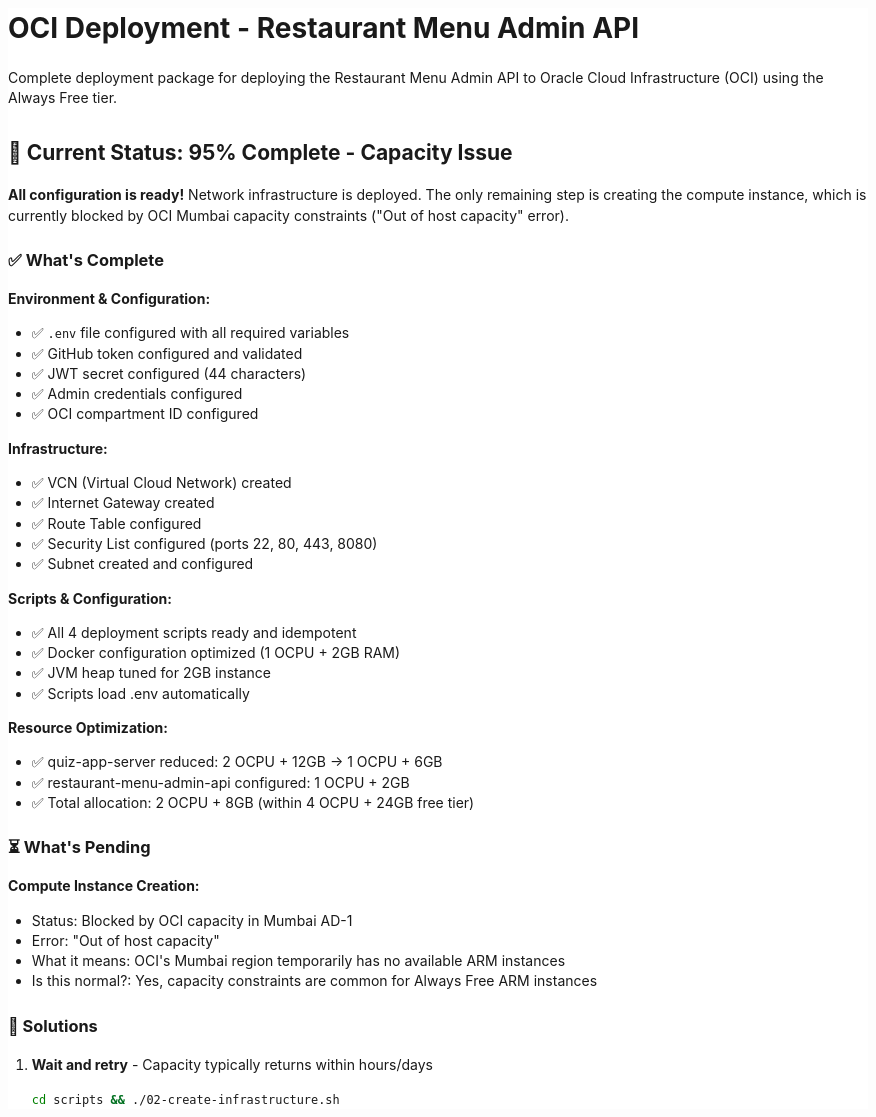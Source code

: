 # OCI Deployment - Restaurant Menu Admin API

Complete deployment package for deploying the Restaurant Menu Admin API to Oracle Cloud Infrastructure (OCI) using the Always Free tier.

## 🚨 Current Status: 95% Complete - Capacity Issue

**All configuration is ready!** Network infrastructure is deployed. The only remaining step is creating the compute instance, which is currently blocked by OCI Mumbai capacity constraints ("Out of host capacity" error).

### ✅ What's Complete

**Environment & Configuration:**
- ✅ `.env` file configured with all required variables
- ✅ GitHub token configured and validated
- ✅ JWT secret configured (44 characters)
- ✅ Admin credentials configured
- ✅ OCI compartment ID configured

**Infrastructure:**
- ✅ VCN (Virtual Cloud Network) created
- ✅ Internet Gateway created
- ✅ Route Table configured
- ✅ Security List configured (ports 22, 80, 443, 8080)
- ✅ Subnet created and configured

**Scripts & Configuration:**
- ✅ All 4 deployment scripts ready and idempotent
- ✅ Docker configuration optimized (1 OCPU + 2GB RAM)
- ✅ JVM heap tuned for 2GB instance
- ✅ Scripts load .env automatically

**Resource Optimization:**
- ✅ quiz-app-server reduced: 2 OCPU + 12GB → 1 OCPU + 6GB
- ✅ restaurant-menu-admin-api configured: 1 OCPU + 2GB
- ✅ Total allocation: 2 OCPU + 8GB (within 4 OCPU + 24GB free tier)

### ⏳ What's Pending

**Compute Instance Creation:**
- Status: Blocked by OCI capacity in Mumbai AD-1
- Error: "Out of host capacity"
- What it means: OCI's Mumbai region temporarily has no available ARM instances
- Is this normal?: Yes, capacity constraints are common for Always Free ARM instances

### 🔄 Solutions

1. **Wait and retry** - Capacity typically returns within hours/days
   ```bash
   cd scripts && ./02-create-infrastructure.sh
   ```
